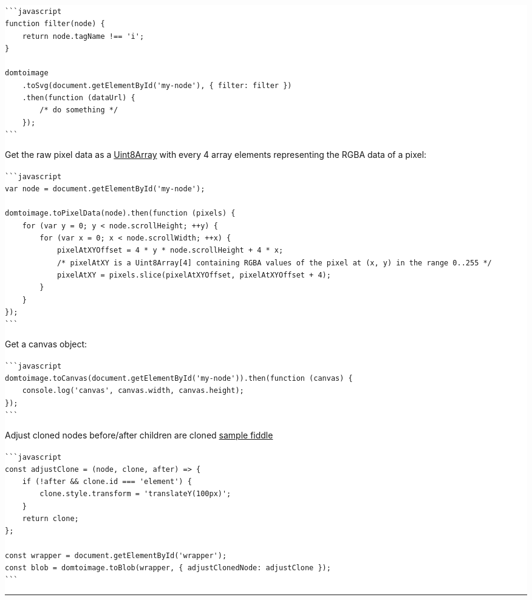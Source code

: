     ```javascript
    function filter(node) {
        return node.tagName !== 'i';
    }

    domtoimage
        .toSvg(document.getElementById('my-node'), { filter: filter })
        .then(function (dataUrl) {
            /* do something */
        });
    ```

Get the raw pixel data as a
[Uint8Array](https://developer.mozilla.org/en-US/docs/Web/JavaScript/Reference/Global_Objects/Uint8Array)
with every 4 array elements representing the RGBA data of a pixel:

    ```javascript
    var node = document.getElementById('my-node');

    domtoimage.toPixelData(node).then(function (pixels) {
        for (var y = 0; y < node.scrollHeight; ++y) {
            for (var x = 0; x < node.scrollWidth; ++x) {
                pixelAtXYOffset = 4 * y * node.scrollHeight + 4 * x;
                /* pixelAtXY is a Uint8Array[4] containing RGBA values of the pixel at (x, y) in the range 0..255 */
                pixelAtXY = pixels.slice(pixelAtXYOffset, pixelAtXYOffset + 4);
            }
        }
    });
    ```

Get a canvas object:

    ```javascript
    domtoimage.toCanvas(document.getElementById('my-node')).then(function (canvas) {
        console.log('canvas', canvas.width, canvas.height);
    });
    ```

Adjust cloned nodes before/after children are cloned
[sample fiddle](https://jsfiddle.net/IDisposable/grLtjwe5/12/)

    ```javascript
    const adjustClone = (node, clone, after) => {
        if (!after && clone.id === 'element') {
            clone.style.transform = 'translateY(100px)';
        }
        return clone;
    };

    const wrapper = document.getElementById('wrapper');
    const blob = domtoimage.toBlob(wrapper, { adjustClonedNode: adjustClone });
    ```

---
